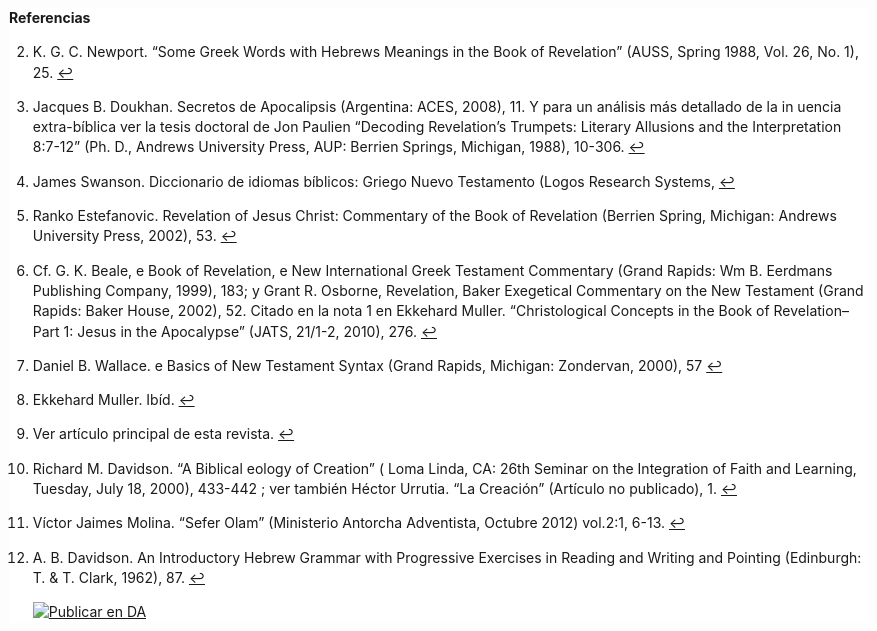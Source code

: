  **Referencias**

   
 2. K. G. C. Newport. “Some Greek Words with Hebrews Meanings in the Book of Revelation” (AUSS, Spring 1988, Vol. 26, No. 1), 25. [↩︎](#fnref1)

 
 4. Jacques B. Doukhan. Secretos de Apocalipsis (Argentina: ACES, 2008), 11. Y para un análisis más detallado de la in uencia extra-bíblica ver la tesis doctoral de Jon Paulien “Decoding Revelation’s Trumpets: Literary Allusions and the Interpretation 8:7-12” (Ph. D., Andrews University Press, AUP: Berrien Springs, Michigan, 1988), 10-306. [↩︎](#fnref2)

 
 6. James Swanson. Diccionario de idiomas bíblicos: Griego Nuevo Testamento (Logos Research Systems, [↩︎](#fnref3)

 
 8. Ranko Estefanovic. Revelation of Jesus Christ: Commentary of the Book of Revelation (Berrien Spring, Michigan: Andrews University Press, 2002), 53. [↩︎](#fnref4)

 
 10. Cf. G. K. Beale, e Book of Revelation, e New International Greek Testament Commentary (Grand Rapids: Wm B. Eerdmans Publishing Company, 1999), 183; y Grant R. Osborne, Revelation, Baker Exegetical Commentary on the New Testament (Grand Rapids: Baker House, 2002), 52. Citado en la nota 1 en Ekkehard Muller. “Christological Concepts in the Book of Revelation–Part 1: Jesus in the Apocalypse” (JATS, 21/1-2, 2010), 276. [↩︎](#fnref5)

 
 12. Daniel B. Wallace. e Basics of New Testament Syntax (Grand Rapids, Michigan: Zondervan, 2000), 57 [↩︎](#fnref6)

 
 14. Ekkehard Muller. Ibíd. [↩︎](#fnref7)

 
 16. Ver artículo principal de esta revista. [↩︎](#fnref8)

 
 18. Richard M. Davidson. “A Biblical eology of Creation” ( Loma Linda, CA: 26th Seminar on the Integration of Faith and Learning, Tuesday, July 18, 2000), 433-442 ; ver también Héctor Urrutia. “La Creación” (Artículo no publicado), 1. [↩︎](#fnref9)

 
 20. Víctor Jaimes Molina. “Sefer Olam” (Ministerio Antorcha Adventista, Octubre 2012) vol.2:1, 6-13. [↩︎](#fnref10)

 
 22. A. B. Davidson. An Introductory Hebrew Grammar with Progressive Exercises in Reading and Writing and Pointing (Edinburgh: T. & T. Clark, 1962), 87. [↩︎](#fnref11)

 
 
     [![Publicar en DA](/content/images/2020/06/Publicar_DA.png)](/quieres-publicar-en-da/) 
